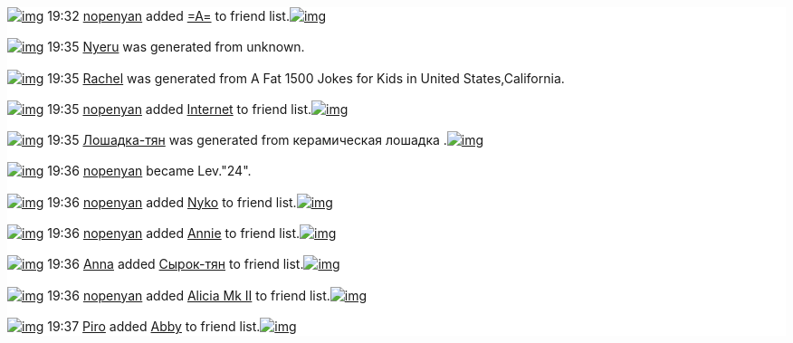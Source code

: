 [![img](http://kacdn03.appspot.com/6446830736900096/a679.jpg)](http://www.barcodekanojo.com/user/382961/nopenyan) 19:32 [nopenyan](http://www.barcodekanojo.com/user/382961/nopenyan) added [=A=](http://www.barcodekanojo.com/kanojo/2512137/%3DA%3D) to friend list.[![img](http://kacdn04.appspot.com/5587012643979264/d8e4.png)](http://www.barcodekanojo.com/kanojo/2512137/%3DA%3D)

[![img](http://kacdn01.appspot.com/5019501703725056/722e.png)](http://www.barcodekanojo.com/kanojo/2707290/Nyeru) 19:35 [Nyeru](http://www.barcodekanojo.com/kanojo/2707290/Nyeru) was generated from unknown.

[![img](http://kacdn03.appspot.com/6474868283408384/9553.png)](http://www.barcodekanojo.com/kanojo/2707291/Rachel) 19:35 [Rachel](http://www.barcodekanojo.com/kanojo/2707291/Rachel) was generated from A Fat 1500 Jokes for Kids in United States,California.

[![img](http://kacdn03.appspot.com/6446830736900096/a679.jpg)](http://www.barcodekanojo.com/user/382961/nopenyan) 19:35 [nopenyan](http://www.barcodekanojo.com/user/382961/nopenyan) added [Internet](http://www.barcodekanojo.com/kanojo/2547517/Internet) to friend list.[![img](http://kacdn03.appspot.com/5941124644470784/311f.png)](http://www.barcodekanojo.com/kanojo/2547517/Internet)

[![img](http://kacdn02.appspot.com/6563996639428608/bf00.png)](http://www.barcodekanojo.com/kanojo/2707292/%D0%9B%D0%BE%D1%88%D0%B0%D0%B4%D0%BA%D0%B0-%D1%82%D1%8F%D0%BD) 19:35 [Лошадка-тян](http://www.barcodekanojo.com/kanojo/2707292/%D0%9B%D0%BE%D1%88%D0%B0%D0%B4%D0%BA%D0%B0-%D1%82%D1%8F%D0%BD) was generated from керамическая лошадка .[![img](http://kacdn04.appspot.com/4725630109220864/a456.jpg)](http://www.barcodekanojo.com/product_images/barcode/5233580/1387881301/50x50x,PD0,PBA,PD0,PB5,PD1,P80,PD0,PB0,PD0,PBC,PD0,PB8,PD1,P87,PD0,PB5,PD1,P81,PD0,PBA,PD0,PB0,PD1,P8F,P20,PD0,PBB,PD0,PBE,PD1,P88,PD0,PB0,PD0,PB4,PD0,PBA,PD0,PB0,P20.jpg,qw=88,ah=88.pagespeed.ic.pFZaSN6uUK.jpg)

[![img](http://kacdn03.appspot.com/6446830736900096/a679.jpg)](http://www.barcodekanojo.com/user/382961/nopenyan) 19:36 [nopenyan](http://www.barcodekanojo.com/user/382961/nopenyan) became Lev."24".

[![img](http://kacdn03.appspot.com/6446830736900096/a679.jpg)](http://www.barcodekanojo.com/user/382961/nopenyan) 19:36 [nopenyan](http://www.barcodekanojo.com/user/382961/nopenyan) added [Nyko](http://www.barcodekanojo.com/kanojo/2547520/Nyko) to friend list.[![img](http://kacdn02.appspot.com/5721790865211392/4cdb.png)](http://www.barcodekanojo.com/kanojo/2547520/Nyko)

[![img](http://kacdn03.appspot.com/6446830736900096/a679.jpg)](http://www.barcodekanojo.com/user/382961/nopenyan) 19:36 [nopenyan](http://www.barcodekanojo.com/user/382961/nopenyan) added [Annie](http://www.barcodekanojo.com/kanojo/2449687/Annie) to friend list.[![img](http://kacdn03.appspot.com/5964428063277056/e6db.png)](http://www.barcodekanojo.com/kanojo/2449687/Annie)

[![img](http://kacdn05.appspot.com/6713617999200256/7613.jpg)](http://www.barcodekanojo.com/user/400860/Anna) 19:36 [Anna](http://www.barcodekanojo.com/user/400860/Anna) added [Сырок-тян](http://www.barcodekanojo.com/kanojo/2494312/%D0%A1%D1%8B%D1%80%D0%BE%D0%BA-%D1%82%D1%8F%D0%BD) to friend list.[![img](http://kacdn03.appspot.com/5596101868519424/f84b.png)](http://www.barcodekanojo.com/kanojo/2494312/%D0%A1%D1%8B%D1%80%D0%BE%D0%BA-%D1%82%D1%8F%D0%BD)

[![img](http://kacdn03.appspot.com/6446830736900096/a679.jpg)](http://www.barcodekanojo.com/user/382961/nopenyan) 19:36 [nopenyan](http://www.barcodekanojo.com/user/382961/nopenyan) added [Alicia Mk II](http://www.barcodekanojo.com/kanojo/2427177/Alicia%20Mk%20II) to friend list.[![img](http://kacdn04.appspot.com/6148326483296256/9fb0.png)](http://www.barcodekanojo.com/kanojo/2427177/Alicia%20Mk%20II)

[![img](http://kacdn01.appspot.com/6470466747236352/c6e0.jpg)](http://www.barcodekanojo.com/user/263015/Piro) 19:37 [Piro](http://www.barcodekanojo.com/user/263015/Piro) added [Abby](http://www.barcodekanojo.com/kanojo/2526541/Abby) to friend list.[![img](http://kacdn01.appspot.com/5363450469416960/9d23.png)](http://www.barcodekanojo.com/kanojo/2526541/Abby)

